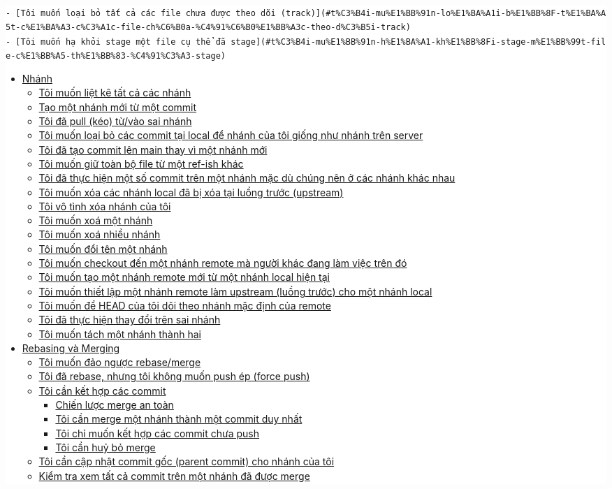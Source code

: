     - [Tôi muốn loại bỏ tất cả các file chưa được theo dõi (track)](#t%C3%B4i-mu%E1%BB%91n-lo%E1%BA%A1i-b%E1%BB%8F-t%E1%BA%A5t-c%E1%BA%A3-c%C3%A1c-file-ch%C6%B0a-%C4%91%C6%B0%E1%BB%A3c-theo-d%C3%B5i-track)
    - [Tôi muốn hạ khỏi stage một file cụ thể đã stage](#t%C3%B4i-mu%E1%BB%91n-h%E1%BA%A1-kh%E1%BB%8Fi-stage-m%E1%BB%99t-file-c%E1%BB%A5-th%E1%BB%83-%C4%91%C3%A3-stage)
  - [Nhánh](#nh%C3%A1nh)
    - [Tôi muốn liệt kê tất cả các nhánh](#t%C3%B4i-mu%E1%BB%91n-li%E1%BB%87t-k%C3%AA-t%E1%BA%A5t-c%E1%BA%A3-c%C3%A1c-nh%C3%A1nh)
    - [Tạo một nhánh mới từ một commit](#t%E1%BA%A1o-m%E1%BB%99t-nh%C3%A1nh-m%E1%BB%9Bi-t%E1%BB%AB-m%E1%BB%99t-commit)
    - [Tôi đã pull (kéo) từ/vào sai nhánh](#t%C3%B4i-%C4%91%C3%A3-pull-k%C3%A9o-t%E1%BB%ABv%C3%A0o-sai-nh%C3%A1nh)
    - [Tôi muốn loại bỏ các commit tại local để nhánh của tôi giống như nhánh trên server](#t%C3%B4i-mu%E1%BB%91n-lo%E1%BA%A1i-b%E1%BB%8F-c%C3%A1c-commit-t%E1%BA%A1i-local-%C4%91%E1%BB%83-nh%C3%A1nh-c%E1%BB%A7a-t%C3%B4i-gi%E1%BB%91ng-nh%C6%B0-nh%C3%A1nh-tr%C3%AAn-server)
    - [Tôi đã tạo commit lên main thay vì một nhánh mới](#t%C3%B4i-%C4%91%C3%A3-t%E1%BA%A1o-commit-l%C3%AAn-main-thay-v%C3%AC-m%E1%BB%99t-nh%C3%A1nh-m%E1%BB%9Bi)
    - [Tôi muốn giữ toàn bộ file từ một ref-ish khác](#t%C3%B4i-mu%E1%BB%91n-gi%E1%BB%AF-to%C3%A0n-b%E1%BB%99-file-t%E1%BB%AB-m%E1%BB%99t-ref-ish-kh%C3%A1c)
    - [Tôi đã thực hiện một số commit trên một nhánh mặc dù chúng nên ở các nhánh khác nhau](#t%C3%B4i-%C4%91%C3%A3-th%E1%BB%B1c-hi%E1%BB%87n-m%E1%BB%99t-s%E1%BB%91-commit-tr%C3%AAn-m%E1%BB%99t-nh%C3%A1nh-m%E1%BA%B7c-d%C3%B9-ch%C3%BAng-n%C3%AAn-%E1%BB%9F-c%C3%A1c-nh%C3%A1nh-kh%C3%A1c-nhau)
    - [Tôi muốn xóa các nhánh local đã bị xóa tại luồng trước (upstream)](#t%C3%B4i-mu%E1%BB%91n-x%C3%B3a-c%C3%A1c-nh%C3%A1nh-local-%C4%91%C3%A3-b%E1%BB%8B-x%C3%B3a-t%E1%BA%A1i-lu%E1%BB%93ng-tr%C6%B0%E1%BB%9Bc-upstream)
    - [Tôi vô tình xóa nhánh của tôi](#t%C3%B4i-v%C3%B4-t%C3%ACnh-x%C3%B3a-nh%C3%A1nh-c%E1%BB%A7a-t%C3%B4i)
    - [Tôi muốn xoá một nhánh](#t%C3%B4i-mu%E1%BB%91n-xo%C3%A1-m%E1%BB%99t-nh%C3%A1nh)
    - [Tôi muốn xoá nhiều nhánh](#t%C3%B4i-mu%E1%BB%91n-xo%C3%A1-nhi%E1%BB%81u-nh%C3%A1nh)
    - [Tôi muốn đổi tên một nhánh](#t%C3%B4i-mu%E1%BB%91n-%C4%91%E1%BB%95i-t%C3%AAn-m%E1%BB%99t-nh%C3%A1nh)
    - [Tôi muốn checkout đến một nhánh remote mà người khác đang làm việc trên đó](#t%C3%B4i-mu%E1%BB%91n-checkout-%C4%91%E1%BA%BFn-m%E1%BB%99t-nh%C3%A1nh-remote-m%C3%A0-ng%C6%B0%E1%BB%9Di-kh%C3%A1c-%C4%91ang-l%C3%A0m-vi%E1%BB%87c-tr%C3%AAn-%C4%91%C3%B3)
    - [Tôi muốn tạo một nhánh remote mới từ một nhánh local hiện tại](#t%C3%B4i-mu%E1%BB%91n-t%E1%BA%A1o-m%E1%BB%99t-nh%C3%A1nh-remote-m%E1%BB%9Bi-t%E1%BB%AB-m%E1%BB%99t-nh%C3%A1nh-local-hi%E1%BB%87n-t%E1%BA%A1i)
    - [Tôi muốn thiết lập một nhánh remote làm upstream (luồng trước) cho một nhánh local](#t%C3%B4i-mu%E1%BB%91n-thi%E1%BA%BFt-l%E1%BA%ADp-m%E1%BB%99t-nh%C3%A1nh-remote-l%C3%A0m-upstream-lu%E1%BB%93ng-tr%C6%B0%E1%BB%9Bc-cho-m%E1%BB%99t-nh%C3%A1nh-local)
    - [Tôi muốn để HEAD của tôi dõi theo nhánh mặc định của remote](#t%C3%B4i-mu%E1%BB%91n-%C4%91%E1%BB%83-head-c%E1%BB%A7a-t%C3%B4i-d%C3%B5i-theo-nh%C3%A1nh-m%E1%BA%B7c-%C4%91%E1%BB%8Bnh-c%E1%BB%A7a-remote)
    - [Tôi đã thực hiện thay đổi trên sai nhánh](#t%C3%B4i-%C4%91%C3%A3-th%E1%BB%B1c-hi%E1%BB%87n-thay-%C4%91%E1%BB%95i-tr%C3%AAn-sai-nh%C3%A1nh)
    - [Tôi muốn tách một nhánh thành hai](#t%C3%B4i-mu%E1%BB%91n-t%C3%A1ch-m%E1%BB%99t-nh%C3%A1nh-th%C3%A0nh-hai)
  - [Rebasing và Merging](#rebasing-v%C3%A0-merging)
    - [Tôi muốn đảo ngược rebase/merge](#t%C3%B4i-mu%E1%BB%91n-%C4%91%E1%BA%A3o-ng%C6%B0%E1%BB%A3c-rebasemerge)
    - [Tôi đã rebase, nhưng tôi không muốn push ép (force push)](#t%C3%B4i-%C4%91%C3%A3-rebase-nh%C6%B0ng-t%C3%B4i-kh%C3%B4ng-mu%E1%BB%91n-push-%C3%A9p-force-push)
    - [Tôi cần kết hợp các commit](#t%C3%B4i-c%E1%BA%A7n-k%E1%BA%BFt-h%E1%BB%A3p-c%C3%A1c-commit)
      - [Chiến lược merge an toàn](#chi%E1%BA%BFn-l%C6%B0%E1%BB%A3c-merge-an-to%C3%A0n)
      - [Tôi cần merge một nhánh thành một commit duy nhất](#t%C3%B4i-c%E1%BA%A7n-merge-m%E1%BB%99t-nh%C3%A1nh-th%C3%A0nh-m%E1%BB%99t-commit-duy-nh%E1%BA%A5t)
      - [Tôi chỉ muốn kết hợp các commit chưa push](#t%C3%B4i-ch%E1%BB%89-mu%E1%BB%91n-k%E1%BA%BFt-h%E1%BB%A3p-c%C3%A1c-commit-ch%C6%B0a-push)
      - [Tôi cần huỷ bỏ merge](#t%C3%B4i-c%E1%BA%A7n-hu%E1%BB%B7-b%E1%BB%8F-merge)
    - [Tôi cần cập nhật commit gốc (parent commit) cho nhánh của tôi](#t%C3%B4i-c%E1%BA%A7n-c%E1%BA%ADp-nh%E1%BA%ADt-commit-g%E1%BB%91c-parent-commit-cho-nh%C3%A1nh-c%E1%BB%A7a-t%C3%B4i)
    - [Kiểm tra xem tất cả commit trên một nhánh đã được merge](#ki%E1%BB%83m-tra-xem-t%E1%BA%A5t-c%E1%BA%A3-commit-tr%C3%AAn-m%E1%BB%99t-nh%C3%A1nh-%C4%91%C3%A3-%C4%91%C6%B0%E1%BB%A3c-merge)